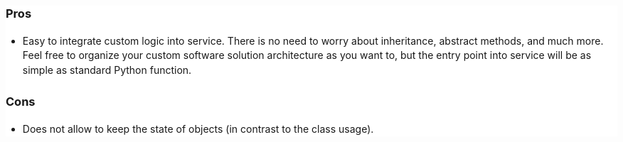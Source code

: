 ### Pros

- Easy to integrate custom logic into service. There is no need to worry about 
inheritance, abstract methods, and much more. Feel free to organize your custom software solution 
architecture as you want to, but the entry point into service will be as simple as standard Python function. 

### Cons

- Does not allow to keep the state of objects (in contrast to the class usage).